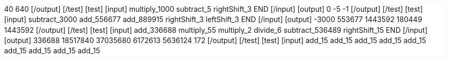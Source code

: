 40
640
[/output]
[/test]
[test]
[input]
multiply_1000
subtract_5
rightShift_3
END
[/input]
[output]
0
-5
-1
[/output]
[/test]
[test]
[input]
subtract_3000
add_556677
add_889915
rightShift_3
leftShift_3
END
[/input]
[output]
-3000
553677
1443592
180449
1443592
[/output]
[/test]
[test]
[input]
add_336688
multiply_55
multiply_2
divide_6
subtract_536489
rightShift_15
END
[/input]
[output]
336688
18517840
37035680
6172613
5636124
172
[/output]
[/test]
[test]
[input]
add_15
add_15
add_15
add_15
add_15
add_15
add_15
add_15
add_15